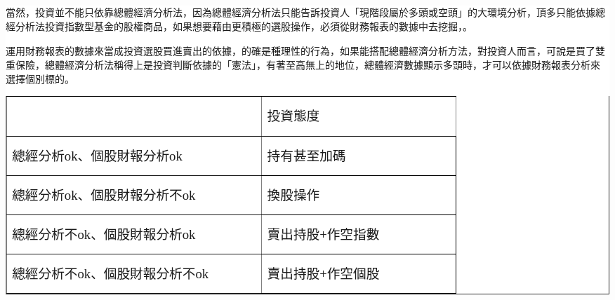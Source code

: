 當然，投資並不能只依靠總體經濟分析法，因為總體經濟分析法只能告訴投資人「現階段屬於多頭或空頭」的大環境分析，頂多只能依據總經分析法投資指數型基金的股權商品，如果想要藉由更積極的選股操作，必須從財務報表的數據中去挖掘，。



運用財務報表的數據來當成投資選股買進賣出的依據，的確是種理性的行為，如果能搭配總體經濟分析方法，對投資人而言，可說是買了雙重保險，總體經濟分析法稱得上是投資判斷依據的「憲法」，有著至高無上的地位，總體經濟數據顯示多頭時，才可以依據財務報表分析來選擇個別標的。



<table style="border-top-style: none;" border="1" cellspacing="0" cellpadding="0">
<tbody>
<tr>
<td style="padding: 0cm 5.4pt; border-top-width: 1pt; border-top-style: solid; border-top-color: windowtext;" valign="top" width="348">
<p><span style="font-family: 新細明體; font-size: 14pt;" lang="EN-US">&nbsp;</span></p>
</td>
<td style="padding: 0cm 5.4pt; border-top-width: 1pt; border-top-style: solid; border-top-color: windowtext; border-left-style: none;" valign="top" width="261">
<p><span style="font-family: 新細明體; font-size: 14pt;">投資態度</span></p>
</td>
</tr>
<tr>
<td style="padding: 0cm 5.4pt; border-top-style: none;" valign="top" width="348">
<p><span style="font-family: 新細明體; font-size: 14pt;">總經分析ok、個股財報分析ok</span></p>
</td>
<td style="padding: 0cm 5.4pt; border-style: none solid solid none; border-right-width: 1pt; border-right-color: windowtext; border-bottom-width: 1pt; border-bottom-color: windowtext;" valign="top" width="261">
<p><span style="font-family: 新細明體; font-size: 14pt;">持有甚至加碼</span></p>
</td>
</tr>
<tr>
<td style="padding: 0cm 5.4pt; border-top-style: none;" valign="top" width="348">
<p><span style="font-family: 新細明體; font-size: 14pt;">總經分析ok、個股財報分析不ok</span></p>
</td>
<td style="padding: 0cm 5.4pt; border-style: none solid solid none; border-right-width: 1pt; border-right-color: windowtext; border-bottom-width: 1pt; border-bottom-color: windowtext;" valign="top" width="261">
<p><span style="font-family: 新細明體; font-size: 14pt;">換股操作</span></p>
</td>
</tr>
<tr>
<td style="padding: 0cm 5.4pt; border-top-style: none;" valign="top" width="348">
<p><span style="font-family: 新細明體; font-size: 14pt;">總經分析不ok、個股財報分析ok</span></p>
</td>
<td style="padding: 0cm 5.4pt; border-style: none solid solid none; border-right-width: 1pt; border-right-color: windowtext; border-bottom-width: 1pt; border-bottom-color: windowtext;" valign="top" width="261">
<p><span style="font-family: 新細明體; font-size: 14pt;">賣出持股+作空指數</span></p>
</td>
</tr>
<tr>
<td style="padding: 0cm 5.4pt; border-top-style: none;" valign="top" width="348">
<p><span style="font-family: 新細明體; font-size: 14pt;">總經分析不ok、個股財報分析不ok</span></p>
</td>
<td style="padding: 0cm 5.4pt; border-style: none solid solid none; border-right-width: 1pt; border-right-color: windowtext; border-bottom-width: 1pt; border-bottom-color: windowtext;" valign="top" width="261">
<p><span style="font-family: 新細明體; font-size: 14pt;">賣出持股+作空個股</span></p>
</td>
</tr>
</tbody>
</table>
